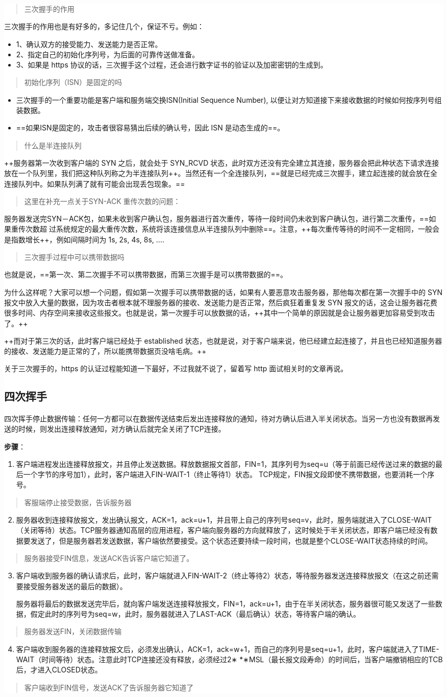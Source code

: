 >三次握手的作用

三次握手的作用也是有好多的，多记住几个，保证不亏。例如：

- 1、确认双方的接受能力、发送能力是否正常。
- 2、指定自己的初始化序列号，为后面的可靠传送做准备。
- 3、如果是 https 协议的话，三次握手这个过程，还会进行数字证书的验证以及加密密钥的生成到。



>初始化序列（ISN）是固定的吗

- 三次握手的一个重要功能是客户端和服务端交换ISN(Initial Sequence Number), 以便让对方知道接下来接收数据的时候如何按序列号组装数据。

- ==如果ISN是固定的，攻击者很容易猜出后续的确认号，因此 ISN 是动态生成的==。

>什么是半连接队列

++服务器第一次收到客户端的 SYN 之后，就会处于 SYN_RCVD 状态，此时双方还没有完全建立其连接，服务器会把此种状态下请求连接放在一个队列里，我们把这种队列称之为半连接队列++。当然还有一个全连接队列，==就是已经完成三次握手，建立起连接的就会放在全连接队列中。如果队列满了就有可能会出现丢包现象。==

>这里在补充一点关于SYN-ACK 重传次数的问题：　

服务器发送完SYN－ACK包，如果未收到客户确认包，服务器进行首次重传，等待一段时间仍未收到客户确认包，进行第二次重传，==如果重传次数超 过系统规定的最大重传次数，系统将该连接信息从半连接队列中删除==。注意，++每次重传等待的时间不一定相同，一般会是指数增长++，例如间隔时间为 1s, 2s, 4s, 8s, ….

>三次握手过程中可以携带数据吗

也就是说，==第一次、第二次握手不可以携带数据，而第三次握手是可以携带数据的==。

为什么这样呢？大家可以想一个问题，假如第一次握手可以携带数据的话，如果有人要恶意攻击服务器，那他每次都在第一次握手中的 SYN 报文中放入大量的数据，因为攻击者根本就不理服务器的接收、发送能力是否正常，然后疯狂着重复发 SYN 报文的话，这会让服务器花费很多时间、内存空间来接收这些报文。也就是说，第一次握手可以放数据的话，++其中一个简单的原因就是会让服务器更加容易受到攻击了。++

++而对于第三次的话，此时客户端已经处于 established 状态，也就是说，对于客户端来说，他已经建立起连接了，并且也已经知道服务器的接收、发送能力是正常的了，所以能携带数据页没啥毛病。++

关于三次握手的，https 的认证过程能知道一下最好，不过我就不说了，留着写 http 面试相关时的文章再说。


## 四次挥手
四次挥手停止数据传输：任何一方都可以在数据传送结束后发出连接释放的通知，待对方确认后进入半关闭状态。当另一方也没有数据再发送的时候，则发出连接释放通知，对方确认后就完全关闭了TCP连接。


**步骤**：
1. 客户端进程发出连接释放报文，并且停止发送数据。释放数据报文首部，FIN=1，其序列号为seq=u（等于前面已经传送过来的数据的最后一个字节的序号加1），此时，客户端进入FIN-WAIT-1（终止等待1）状态。 TCP规定，FIN报文段即使不携带数据，也要消耗一个序号。 

>客服端停止接受数据，告诉服务器

2. 服务器收到连接释放报文，发出确认报文，ACK=1，ack=u+1，并且带上自己的序列号seq=v，此时，服务端就进入了CLOSE-WAIT（关闭等待）状态。TCP服务器通知高层的应用进程，客户端向服务器的方向就释放了，这时候处于半关闭状态，即客户端已经没有数据要发送了，但是服务器若发送数据，客户端依然要接受。这个状态还要持续一段时间，也就是整个CLOSE-WAIT状态持续的时间。

>服务器接受FIN信息，发送ACK告诉客户端它知道了。
3. 客户端收到服务器的确认请求后，此时，客户端就进入FIN-WAIT-2（终止等待2）状态，等待服务器发送连接释放报文（在这之前还需要接受服务器发送的最后的数据）。

     服务器将最后的数据发送完毕后，就向客户端发送连接释放报文，FIN=1，ack=u+1，由于在半关闭状态，服务器很可能又发送了一些数据，假定此时的序列号为seq=w，此时，服务器就进入了LAST-ACK（最后确认）状态，等待客户端的确认。
>服务器发送FIN，关闭数据传输
4. 客户端收到服务器的连接释放报文后，必须发出确认，ACK=1，ack=w+1，而自己的序列号是seq=u+1，此时，客户端就进入了TIME-WAIT（时间等待）状态。注意此时TCP连接还没有释放，必须经过2∗ *∗MSL（最长报文段寿命）的时间后，当客户端撤销相应的TCB后，才进入CLOSED状态。
>客户端收到FIN信号，发送ACK了告诉服务器它知道了
